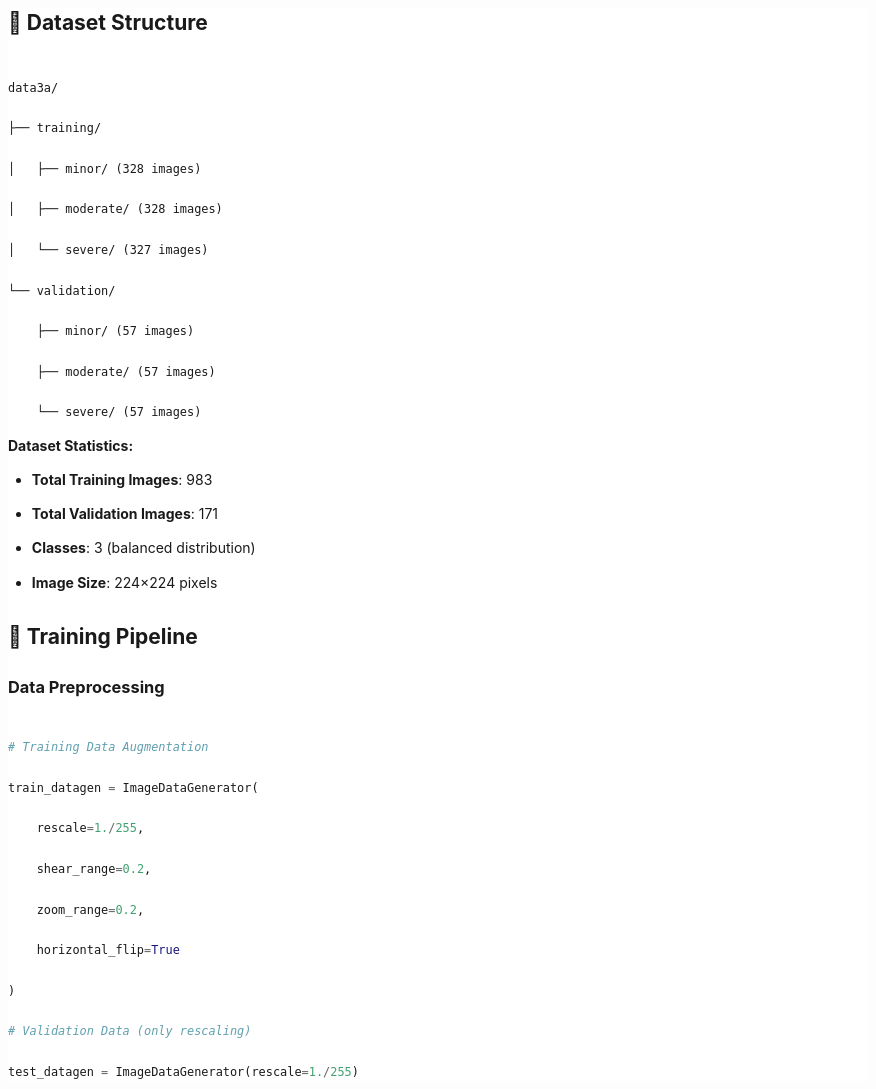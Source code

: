 
## 📁 Dataset Structure

```

data3a/

├── training/

│   ├── minor/ (328 images)

│   ├── moderate/ (328 images) 

│   └── severe/ (327 images)

└── validation/

    ├── minor/ (57 images)

    ├── moderate/ (57 images)

    └── severe/ (57 images)

```

**Dataset Statistics:**

- **Total Training Images**: 983

- **Total Validation Images**: 171  

- **Classes**: 3 (balanced distribution)

- **Image Size**: 224×224 pixels

## 🔄 Training Pipeline

### Data Preprocessing

```python

# Training Data Augmentation

train_datagen = ImageDataGenerator(

    rescale=1./255,

    shear_range=0.2,

    zoom_range=0.2, 

    horizontal_flip=True

)

# Validation Data (only rescaling)

test_datagen = ImageDataGenerator(rescale=1./255)

```
